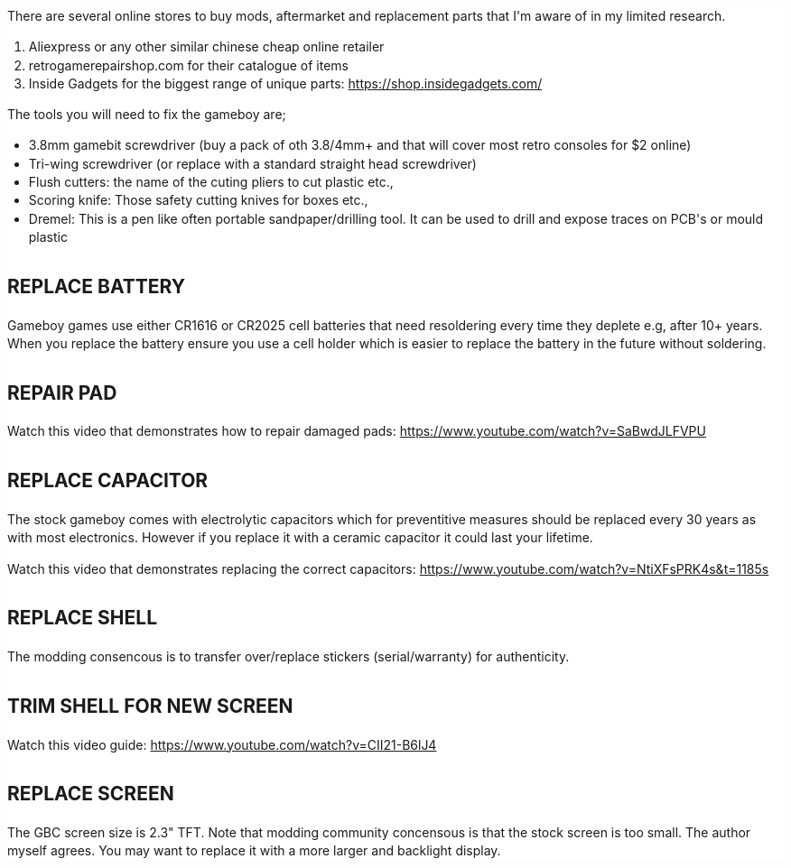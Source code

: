 There are several online stores  to buy mods, aftermarket and replacement parts that I'm aware of in my limited research.
1. Aliexpress or any other similar chinese cheap online retailer
2. retrogamerepairshop.com for their catalogue of items
3. Inside Gadgets for the biggest range of unique parts: https://shop.insidegadgets.com/

The tools you will need to fix the gameboy are;
* 3.8mm gamebit screwdriver (buy a pack of oth 3.8/4mm+ and that will cover most retro consoles for $2 online)
* Tri-wing screwdriver (or replace with a standard straight head screwdriver)
* Flush cutters: the name of the cuting pliers to cut plastic etc.,
* Scoring knife: Those safety cutting knives for boxes etc.,
* Dremel: This is a pen like often portable sandpaper/drilling tool. It can be used to drill and expose traces on PCB's or mould plastic

## REPLACE BATTERY

Gameboy games use either CR1616 or CR2025 cell batteries that need resoldering every time they deplete e.g, after 10+ years.
When you replace the battery ensure you use a cell holder which is easier to replace the battery in the future without soldering.

## REPAIR PAD

Watch this video that demonstrates how to repair damaged pads: https://www.youtube.com/watch?v=SaBwdJLFVPU

## REPLACE CAPACITOR

The stock gameboy comes with electrolytic capacitors which for preventitive measures should be replaced every 30 years
as with most electronics. However if you replace it with a ceramic capacitor it could last your lifetime.

Watch this video that demonstrates replacing the correct capacitors: https://www.youtube.com/watch?v=NtiXFsPRK4s&t=1185s

## REPLACE SHELL

The modding consencous is to transfer over/replace stickers (serial/warranty) for authenticity.

## TRIM SHELL FOR NEW SCREEN

Watch this video guide: https://www.youtube.com/watch?v=CII21-B6lJ4

## REPLACE SCREEN

The GBC screen size is 2.3" TFT. Note that modding community concensous is that
the stock screen is too small. The author myself agrees. You may want to replace it
with a more larger and backlight display.
